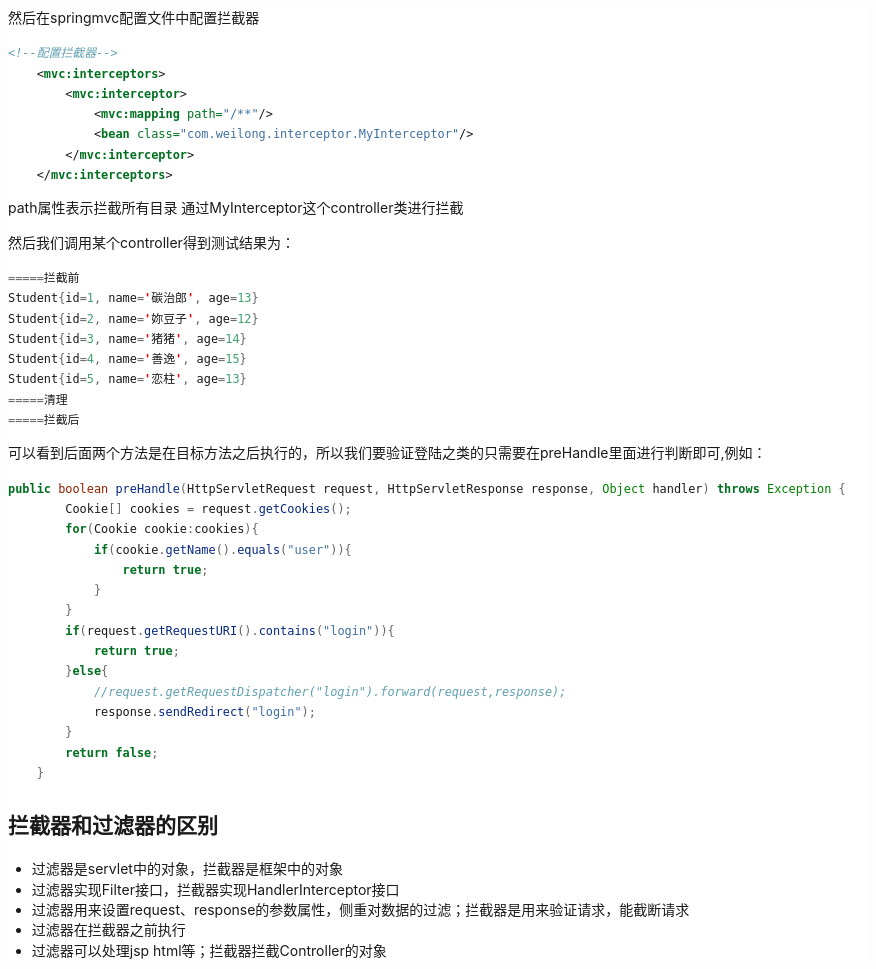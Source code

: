 然后在springmvc配置文件中配置拦截器

```xml
<!--配置拦截器-->
    <mvc:interceptors>
        <mvc:interceptor>
            <mvc:mapping path="/**"/>
            <bean class="com.weilong.interceptor.MyInterceptor"/>
        </mvc:interceptor>
    </mvc:interceptors>
```

path属性表示拦截所有目录 通过MyInterceptor这个controller类进行拦截

然后我们调用某个controller得到测试结果为：

```java
=====拦截前
Student{id=1, name='碳治郎', age=13}
Student{id=2, name='妳豆子', age=12}
Student{id=3, name='猪猪', age=14}
Student{id=4, name='善逸', age=15}
Student{id=5, name='恋柱', age=13}
=====清理
=====拦截后
```

可以看到后面两个方法是在目标方法之后执行的，所以我们要验证登陆之类的只需要在preHandle里面进行判断即可,例如：

```java
public boolean preHandle(HttpServletRequest request, HttpServletResponse response, Object handler) throws Exception {
        Cookie[] cookies = request.getCookies();
        for(Cookie cookie:cookies){
            if(cookie.getName().equals("user")){
                return true;
            }
        }
        if(request.getRequestURI().contains("login")){
            return true;
        }else{
            //request.getRequestDispatcher("login").forward(request,response);
            response.sendRedirect("login");
        }
        return false;
    }
```

## 拦截器和过滤器的区别

* 过滤器是servlet中的对象，拦截器是框架中的对象
* 过滤器实现Filter接口，拦截器实现HandlerInterceptor接口
* 过滤器用来设置request、response的参数属性，侧重对数据的过滤；拦截器是用来验证请求，能截断请求
* 过滤器在拦截器之前执行
* 过滤器可以处理jsp html等；拦截器拦截Controller的对象
